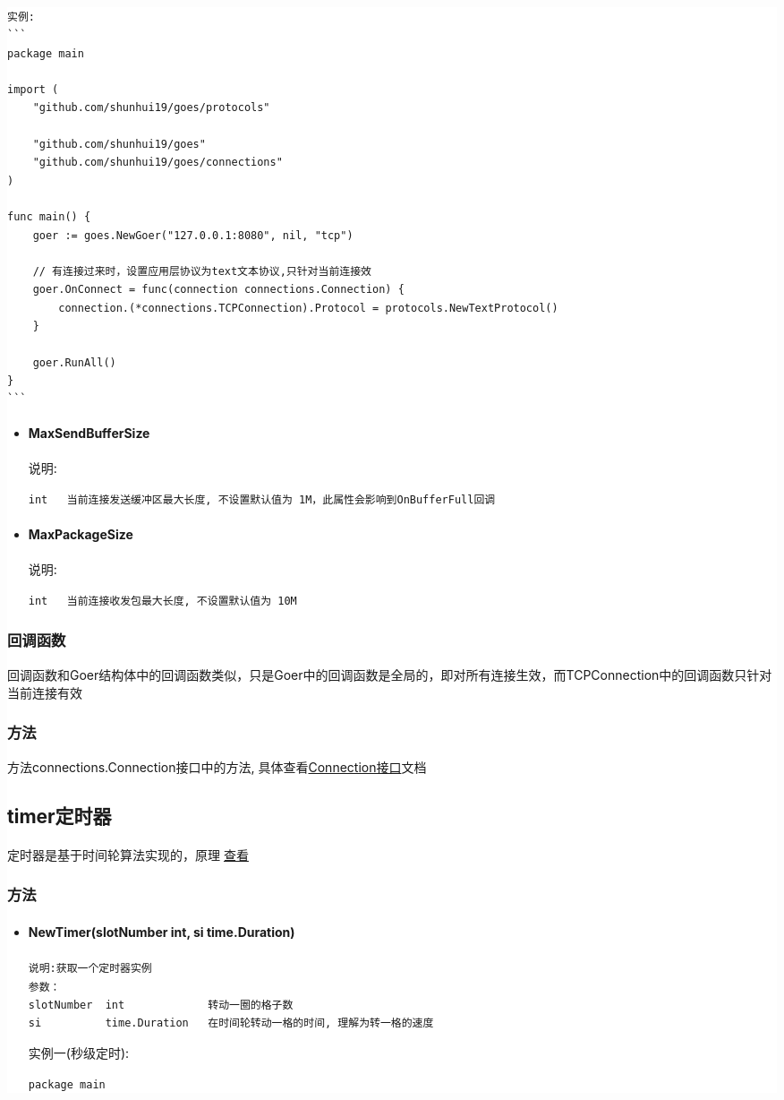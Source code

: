     实例:
    ```
    package main

    import (
        "github.com/shunhui19/goes/protocols"

        "github.com/shunhui19/goes"
        "github.com/shunhui19/goes/connections"
    )

    func main() {
        goer := goes.NewGoer("127.0.0.1:8080", nil, "tcp")

        // 有连接过来时，设置应用层协议为text文本协议,只针对当前连接效
        goer.OnConnect = func(connection connections.Connection) {
            connection.(*connections.TCPConnection).Protocol = protocols.NewTextProtocol()
        }

        goer.RunAll()
    }
    ```
- #### MaxSendBufferSize
  说明:
  ```
  int   当前连接发送缓冲区最大长度, 不设置默认值为 1M，此属性会影响到OnBufferFull回调
  ```
- #### MaxPackageSize
  说明:
  ```
  int   当前连接收发包最大长度, 不设置默认值为 10M
  ```

### 回调函数
回调函数和Goer结构体中的回调函数类似，只是Goer中的回调函数是全局的，即对所有连接生效，而TCPConnection中的回调函数只针对当前连接有效
### 方法
方法connections.Connection接口中的方法, 具体查看[Connection接口](#connection接口)文档

## timer定时器
定时器是基于时间轮算法实现的，原理 [查看](https://www.ibm.com/developerworks/cn/linux/l-cn-timers/)

### 方法
- #### NewTimer(slotNumber int, si time.Duration)
    ```
    说明:获取一个定时器实例
    参数：
    slotNumber  int             转动一圈的格子数
    si          time.Duration   在时间轮转动一格的时间, 理解为转一格的速度
    ```
    实例一(秒级定时):
    ```
    package main
